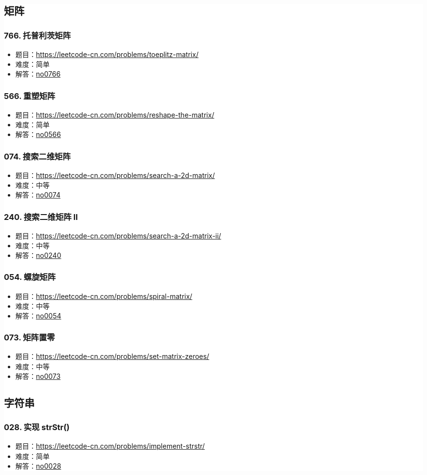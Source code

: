 ## 矩阵

### 766. 托普利茨矩阵

- 题目：https://leetcode-cn.com/problems/toeplitz-matrix/
- 难度：简单
- 解答：[no0766](https://github.com/YunaiV/algorithm1024/tree/master/src/main/java/cn/iocoder/algorithm/leetcode/no0766)

### 566. 重塑矩阵

- 题目：https://leetcode-cn.com/problems/reshape-the-matrix/
- 难度：简单
- 解答：[no0566](https://github.com/YunaiV/algorithm1024/tree/master/src/main/java/cn/iocoder/algorithm/leetcode/no0566)

### 074. 搜索二维矩阵

- 题目：https://leetcode-cn.com/problems/search-a-2d-matrix/
- 难度：中等
- 解答：[no0074](https://github.com/YunaiV/algorithm1024/tree/master/src/main/java/cn/iocoder/algorithm/leetcode/no0074)

### 240. 搜索二维矩阵 II

- 题目：https://leetcode-cn.com/problems/search-a-2d-matrix-ii/
- 难度：中等
- 解答：[no0240](https://github.com/YunaiV/algorithm1024/tree/master/src/main/java/cn/iocoder/algorithm/leetcode/no0240)

### 054. 螺旋矩阵

- 题目：https://leetcode-cn.com/problems/spiral-matrix/
- 难度：中等
- 解答：[no0054](https://github.com/YunaiV/algorithm1024/tree/master/src/main/java/cn/iocoder/algorithm/leetcode/no0054)

### 073. 矩阵置零

- 题目：https://leetcode-cn.com/problems/set-matrix-zeroes/
- 难度：中等
- 解答：[no0073](https://github.com/YunaiV/algorithm1024/tree/master/src/main/java/cn/iocoder/algorithm/leetcode/no0073)

## 字符串

### 028. 实现 strStr()

- 题目：https://leetcode-cn.com/problems/implement-strstr/
- 难度：简单
- 解答：[no0028](https://github.com/YunaiV/algorithm1024/tree/master/src/main/java/cn/iocoder/algorithm/leetcode/no0028)
